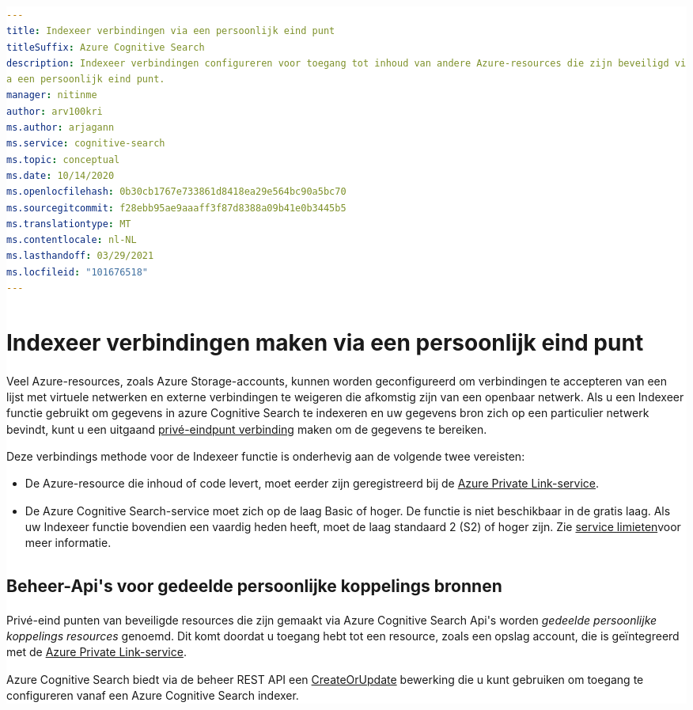 ```yaml
---
title: Indexeer verbindingen via een persoonlijk eind punt
titleSuffix: Azure Cognitive Search
description: Indexeer verbindingen configureren voor toegang tot inhoud van andere Azure-resources die zijn beveiligd via een persoonlijk eind punt.
manager: nitinme
author: arv100kri
ms.author: arjagann
ms.service: cognitive-search
ms.topic: conceptual
ms.date: 10/14/2020
ms.openlocfilehash: 0b30cb1767e733861d8418ea29e564bc90a5bc70
ms.sourcegitcommit: f28ebb95ae9aaaff3f87d8388a09b41e0b3445b5
ms.translationtype: MT
ms.contentlocale: nl-NL
ms.lasthandoff: 03/29/2021
ms.locfileid: "101676518"
---
```

# <a name="make-indexer-connections-through-a-private-endpoint"></a>Indexeer verbindingen maken via een persoonlijk eind punt

Veel Azure-resources, zoals Azure Storage-accounts, kunnen worden geconfigureerd om verbindingen te accepteren van een lijst met virtuele netwerken en externe verbindingen te weigeren die afkomstig zijn van een openbaar netwerk. Als u een Indexeer functie gebruikt om gegevens in azure Cognitive Search te indexeren en uw gegevens bron zich op een particulier netwerk bevindt, kunt u een uitgaand [privé-eindpunt verbinding](../private-link/private-endpoint-overview.md) maken om de gegevens te bereiken.

Deze verbindings methode voor de Indexeer functie is onderhevig aan de volgende twee vereisten:

+ De Azure-resource die inhoud of code levert, moet eerder zijn geregistreerd bij de [Azure Private Link-service](https://azure.microsoft.com/services/private-link/).

+ De Azure Cognitive Search-service moet zich op de laag Basic of hoger. De functie is niet beschikbaar in de gratis laag. Als uw Indexeer functie bovendien een vaardig heden heeft, moet de laag standaard 2 (S2) of hoger zijn. Zie [service limieten](search-limits-quotas-capacity.md#shared-private-link-resource-limits)voor meer informatie.

## <a name="shared-private-link-resources-management-apis"></a>Beheer-Api's voor gedeelde persoonlijke koppelings bronnen

Privé-eind punten van beveiligde resources die zijn gemaakt via Azure Cognitive Search Api's worden *gedeelde persoonlijke koppelings resources* genoemd. Dit komt doordat u toegang hebt tot een resource, zoals een opslag account, die is geïntegreerd met de [Azure Private Link-service](https://azure.microsoft.com/services/private-link/).

Azure Cognitive Search biedt via de beheer REST API een [CreateOrUpdate](/rest/api/searchmanagement/sharedprivatelinkresources/createorupdate) bewerking die u kunt gebruiken om toegang te configureren vanaf een Azure Cognitive Search indexer.
